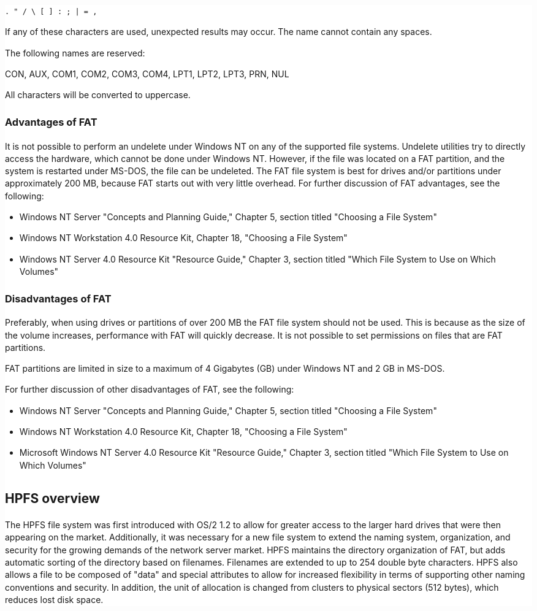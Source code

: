 `. " / \ [ ] : ; | = ,`

If any of these characters are used, unexpected results may occur. The name cannot contain any spaces.

The following names are reserved:

CON, AUX, COM1, COM2, COM3, COM4, LPT1, LPT2, LPT3, PRN, NUL

All characters will be converted to uppercase.

### Advantages of FAT

It is not possible to perform an undelete under Windows NT on any of the supported file systems. Undelete utilities try to directly access the hardware, which cannot be done under Windows NT. However, if the file was located on a FAT partition, and the system is restarted under MS-DOS, the file can be undeleted. The FAT file system is best for drives and/or partitions under approximately 200 MB, because FAT starts out with very little overhead. For further discussion of FAT advantages, see the following:

- Windows NT Server "Concepts and Planning Guide," Chapter 5, section titled "Choosing a File System"

- Windows NT Workstation 4.0 Resource Kit, Chapter 18, "Choosing a File System"

- Windows NT Server 4.0 Resource Kit "Resource Guide," Chapter 3, section titled "Which File System to Use on Which Volumes"

### Disadvantages of FAT

Preferably, when using drives or partitions of over 200 MB the FAT file system should not be used. This is because as the size of the volume increases, performance with FAT will quickly decrease. It is not possible to set permissions on files that are FAT partitions.

FAT partitions are limited in size to a maximum of 4 Gigabytes (GB) under Windows NT and 2 GB in MS-DOS.

For further discussion of other disadvantages of FAT, see the following:

- Windows NT Server "Concepts and Planning Guide," Chapter 5, section titled "Choosing a File System"

- Windows NT Workstation 4.0 Resource Kit, Chapter 18, "Choosing a File System"

- Microsoft Windows NT Server 4.0 Resource Kit "Resource Guide," Chapter 3, section titled "Which File System to Use on Which Volumes"

## HPFS overview

The HPFS file system was first introduced with OS/2 1.2 to allow for greater access to the larger hard drives that were then appearing on the market. Additionally, it was necessary for a new file system to extend the naming system, organization, and security for the growing demands of the network server market. HPFS maintains the directory organization of FAT, but adds automatic sorting of the directory based on filenames. Filenames are extended to up to 254 double byte characters. HPFS also allows a file to be composed of "data" and special attributes to allow for increased flexibility in terms of supporting other naming conventions and security. In addition, the unit of allocation is changed from clusters to physical sectors (512 bytes), which reduces lost disk space.
